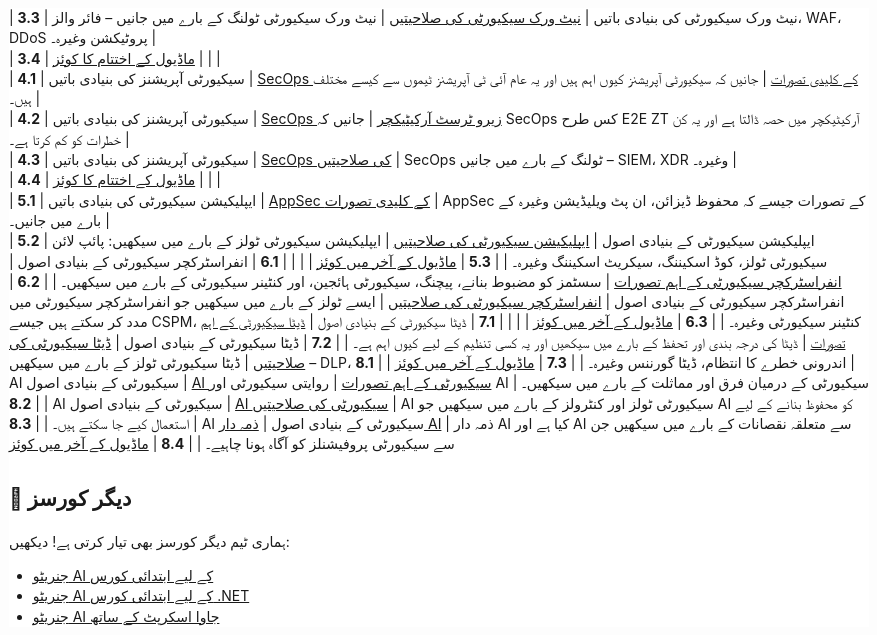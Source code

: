 | **3.3**           | نیٹ ورک سیکیورٹی کی بنیادی باتیں             | [نیٹ ورک سیکیورٹی کی صلاحیتیں](https://github.com/microsoft/Security-101/blob/main/3.3%20Network%20security%20capabilities.md)        | نیٹ ورک سیکیورٹی ٹولنگ کے بارے میں جانیں – فائر والز، WAF، DDoS پروٹیکشن وغیرہ۔                                    |  
| **3.4**           | [ماڈیول کے اختتام کا کوئز](https://github.com/microsoft/Security-101/blob/main/3.4%20End%20of%20module%20quiz.md)                        |                                      |                                                                                                                 |  
| **4.1**           | سیکیورٹی آپریشنز کی بنیادی باتیں          | [SecOps کے کلیدی تصورات](https://github.com/microsoft/Security-101/blob/main/4.1%20SecOps%20key%20concepts.md)                  | جانیں کہ سیکیورٹی آپریشنز کیوں اہم ہیں اور یہ عام آئی ٹی آپریشنز ٹیموں سے کیسے مختلف ہیں۔                  |  
| **4.2**           | سیکیورٹی آپریشنز کی بنیادی باتیں          | [SecOps زیرو ٹرسٹ آرکیٹیکچر](https://github.com/microsoft/Security-101/blob/main/4.2%20SecOps%20zero%20trust%20architecture.md)       | جانیں کہ SecOps کس طرح E2E ZT آرکیٹیکچر میں حصہ ڈالتا ہے اور یہ کن خطرات کو کم کرتا ہے۔                      |  
| **4.3**           | سیکیورٹی آپریشنز کی بنیادی باتیں          | [SecOps کی صلاحیتیں](https://github.com/microsoft/Security-101/blob/main/4.3%20SecOps%20capabilities.md)                  | SecOps ٹولنگ کے بارے میں جانیں – SIEM، XDR وغیرہ۔                                                                    |  
| **4.4**           | [ماڈیول کے اختتام کا کوئز](https://github.com/microsoft/Security-101/blob/main/4.4%20End%20of%20module%20quiz.md)                        |                                      |                                                                                                                 |  
| **5.1**           | ایپلیکیشن سیکیورٹی کی بنیادی باتیں         | [AppSec کے کلیدی تصورات](https://github.com/microsoft/Security-101/blob/main/5.1%20AppSec%20key%20concepts.md)                  | AppSec کے تصورات جیسے کہ محفوظ ڈیزائن، ان پٹ ویلیڈیشن وغیرہ کے بارے میں جانیں۔                                    |  
| **5.2**           | ایپلیکیشن سیکیورٹی کے بنیادی اصول         | [ایپلیکیشن سیکیورٹی کی صلاحیتیں](https://github.com/microsoft/Security-101/blob/main/5.2%20AppSec%20key%20capabilities.md)                  | ایپلیکیشن سیکیورٹی ٹولز کے بارے میں سیکھیں: پائپ لائن سیکیورٹی ٹولز، کوڈ اسکیننگ، سیکریٹ اسکیننگ وغیرہ۔                       |
| **5.3**           | [ماڈیول کے آخر میں کوئز](https://github.com/microsoft/Security-101/blob/main/5.3%20End%20of%20module%20quiz.md)                        |                                      |                                                                                                                 |
| **6.1**           | انفراسٹرکچر سیکیورٹی کے بنیادی اصول      | [انفراسٹرکچر سیکیورٹی کے اہم تصورات](https://github.com/microsoft/Security-101/blob/main/6.1%20Infrastructure%20security%20key%20concepts.md) | سسٹمز کو مضبوط بنانے، پیچنگ، سیکیورٹی ہائجین، اور کنٹینر سیکیورٹی کے بارے میں سیکھیں۔                                  |
| **6.2**           | انفراسٹرکچر سیکیورٹی کے بنیادی اصول      | [انفراسٹرکچر سیکیورٹی کی صلاحیتیں](https://github.com/microsoft/Security-101/blob/main/6.2%20Infrastructure%20security%20capabilities.md) | ایسے ٹولز کے بارے میں سیکھیں جو انفراسٹرکچر سیکیورٹی میں مدد کر سکتے ہیں جیسے CSPM، کنٹینر سیکیورٹی وغیرہ۔            |
| **6.3**           | [ماڈیول کے آخر میں کوئز](https://github.com/microsoft/Security-101/blob/main/6.3%20End%20of%20module%20quiz.md)                        |                                      |                                                                                                                 |
| **7.1**           | ڈیٹا سیکیورٹی کے بنیادی اصول                | [ڈیٹا سیکیورٹی کے اہم تصورات](https://github.com/microsoft/Security-101/blob/main/7.1%20Data%20security%20key%20concepts.md)           | ڈیٹا کی درجہ بندی اور تحفظ کے بارے میں سیکھیں اور یہ کسی تنظیم کے لیے کیوں اہم ہے۔                     |
| **7.2**           | ڈیٹا سیکیورٹی کے بنیادی اصول                | [ڈیٹا سیکیورٹی کی صلاحیتیں](https://github.com/microsoft/Security-101/blob/main/7.2%20Data%20security%20capabilities.md)           | ڈیٹا سیکیورٹی ٹولز کے بارے میں سیکھیں – DLP، اندرونی خطرے کا انتظام، ڈیٹا گورننس وغیرہ۔                          |
| **7.3**           | [ماڈیول کے آخر میں کوئز](https://github.com/microsoft/Security-101/blob/main/7.3%20End%20of%20module%20quiz.md)                        |
| **8.1**           | AI سیکیورٹی کے بنیادی اصول                | [AI سیکیورٹی کے اہم تصورات](https://github.com/microsoft/Security-101/blob/main/8.1%20AI%20security%20key%20concepts.md)          | روایتی سیکیورٹی اور AI سیکیورٹی کے درمیان فرق اور مماثلت کے بارے میں سیکھیں۔                 |
| **8.2**           | AI سیکیورٹی کے بنیادی اصول                | [AI سیکیورٹی کی صلاحیتیں](https://github.com/microsoft/Security-101/blob/main/8.2%20AI%20security%20capabilities.md)           | AI سیکیورٹی ٹولز اور کنٹرولز کے بارے میں سیکھیں جو AI کو محفوظ بنانے کے لیے استعمال کیے جا سکتے ہیں۔                         |
| **8.3**           | AI سیکیورٹی کے بنیادی اصول                | [ذمہ دار AI](https://github.com/microsoft/Security-101/blob/main/8.3%20Responsible%20AI.md)          | ذمہ دار AI کیا ہے اور AI سے متعلقہ نقصانات کے بارے میں سیکھیں جن سے سیکیورٹی پروفیشنلز کو آگاہ ہونا چاہیے۔                          |
| **8.4**           | [ماڈیول کے آخر میں کوئز](https://github.com/microsoft/Security-101/blob/main/8.4%20End%20of%20module%20quiz.md)     

## 🎒 دیگر کورسز 

ہماری ٹیم دیگر کورسز بھی تیار کرتی ہے! دیکھیں:

- [جنریٹو AI کے لیے ابتدائی کورس](https://aka.ms/genai-beginners)
- [جنریٹو AI کے لیے ابتدائی کورس .NET](https://github.com/microsoft/Generative-AI-for-beginners-dotnet)
- [جنریٹو AI جاوا اسکرپٹ کے ساتھ](https://github.com/microsoft/generative-ai-with-javascript)